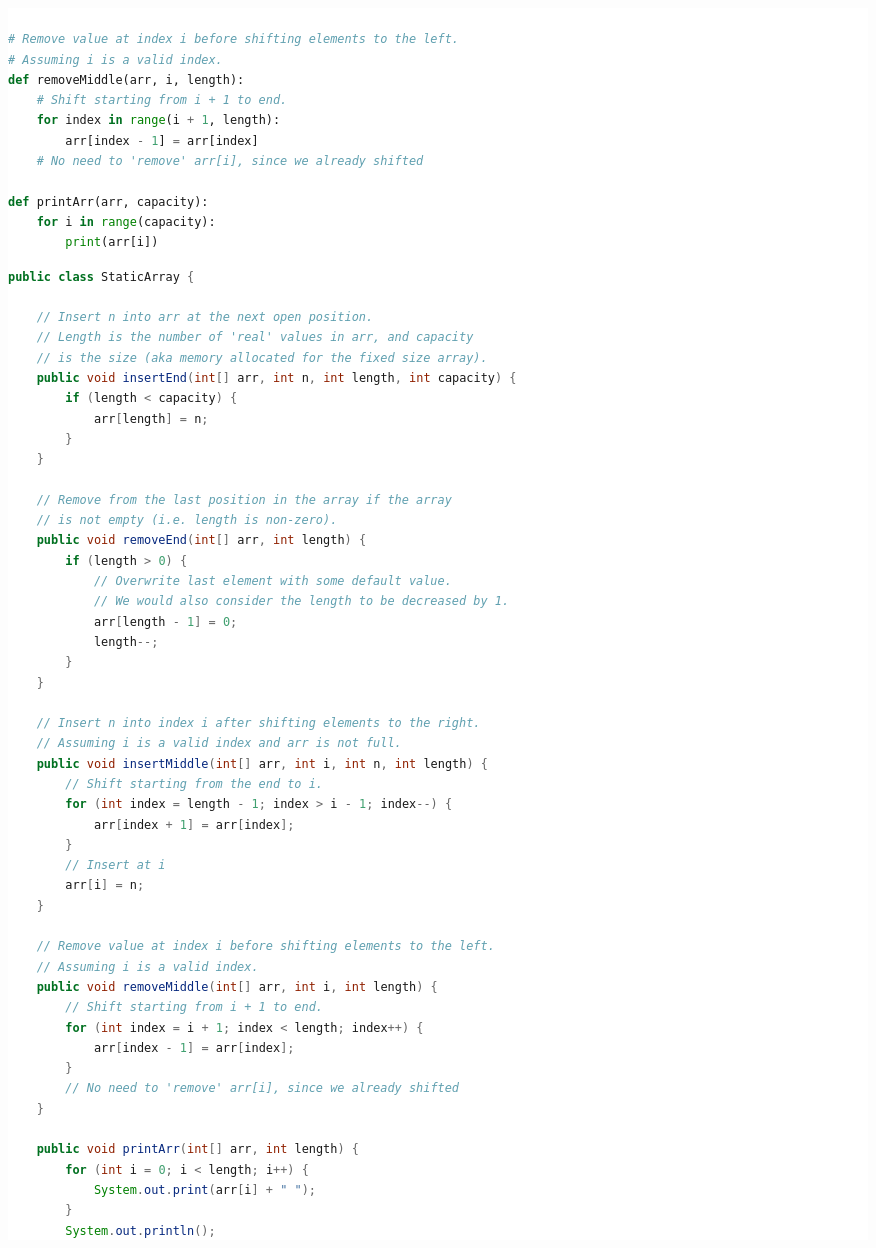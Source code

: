 ```py

# Remove value at index i before shifting elements to the left.
# Assuming i is a valid index.
def removeMiddle(arr, i, length):
    # Shift starting from i + 1 to end.
    for index in range(i + 1, length):
        arr[index - 1] = arr[index]
    # No need to 'remove' arr[i], since we already shifted

def printArr(arr, capacity):
    for i in range(capacity):
        print(arr[i])

```

```java
public class StaticArray {

    // Insert n into arr at the next open position.
    // Length is the number of 'real' values in arr, and capacity
    // is the size (aka memory allocated for the fixed size array).
    public void insertEnd(int[] arr, int n, int length, int capacity) {
        if (length < capacity) {
            arr[length] = n;
        }
    }    
            
    // Remove from the last position in the array if the array
    // is not empty (i.e. length is non-zero).
    public void removeEnd(int[] arr, int length) {
        if (length > 0) {
            // Overwrite last element with some default value.
            // We would also consider the length to be decreased by 1.
            arr[length - 1] = 0;
            length--;
        }
    }        

    // Insert n into index i after shifting elements to the right.
    // Assuming i is a valid index and arr is not full.
    public void insertMiddle(int[] arr, int i, int n, int length) {
        // Shift starting from the end to i.
        for (int index = length - 1; index > i - 1; index--) {
            arr[index + 1] = arr[index];
        }
        // Insert at i
        arr[i] = n;
    }

    // Remove value at index i before shifting elements to the left.
    // Assuming i is a valid index.
    public void removeMiddle(int[] arr, int i, int length) {
        // Shift starting from i + 1 to end.
        for (int index = i + 1; index < length; index++) {
            arr[index - 1] = arr[index];
        } 
        // No need to 'remove' arr[i], since we already shifted
    }

    public void printArr(int[] arr, int length) {
        for (int i = 0; i < length; i++) {
            System.out.print(arr[i] + " ");
        }      
        System.out.println();
```